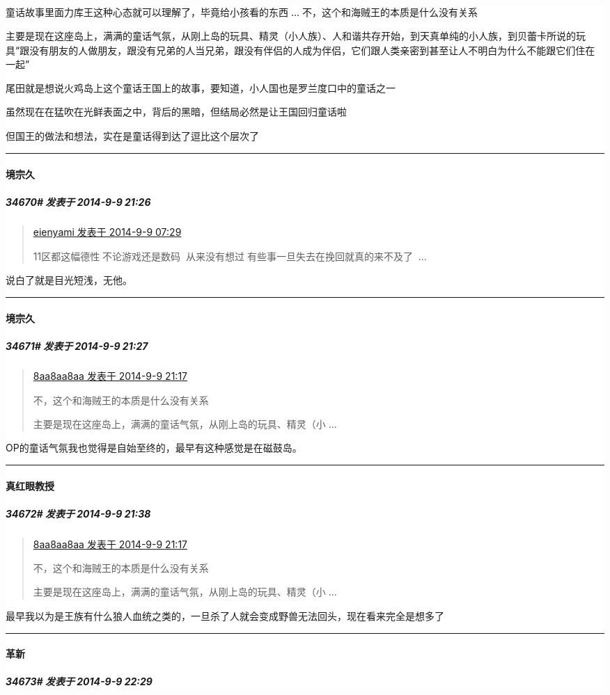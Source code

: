 童话故事里面力库王这种心态就可以理解了，毕竟给小孩看的东西 ...</blockquote>
不，这个和海贼王的本质是什么没有关系

主要是现在这座岛上，满满的童话气氛，从刚上岛的玩具、精灵（小人族）、人和谐共存开始，到天真单纯的小人族，到贝蕾卡所说的玩具“跟没有朋友的人做朋友，跟没有兄弟的人当兄弟，跟没有伴侣的人成为伴侣，它们跟人类亲密到甚至让人不明白为什么不能跟它们住在一起”

尾田就是想说火鸡岛上这个童话王国上的故事，要知道，小人国也是罗兰度口中的童话之一

虽然现在在猛吹在光鲜表面之中，背后的黑暗，但结局必然是让王国回归童话啦

但国王的做法和想法，实在是童话得到达了逗比这个层次了


*****

####  境宗久  
##### 34670#       发表于 2014-9-9 21:26


<blockquote><a href="httphttps://bbs.saraba1st.com/2b/forum.php?mod=redirect&amp;goto=findpost&amp;pid=26563192&amp;ptid=98922" target="_blank">eienyami 发表于 2014-9-9 07:29</a>

11区都这幅德性 不论游戏还是数码  从来没有想过 有些事一旦失去在挽回就真的来不及了  ...</blockquote>
说白了就是目光短浅，无他。


*****

####  境宗久  
##### 34671#       发表于 2014-9-9 21:27


<blockquote><a href="httphttps://bbs.saraba1st.com/2b/forum.php?mod=redirect&amp;goto=findpost&amp;pid=26571503&amp;ptid=98922" target="_blank">8aa8aa8aa 发表于 2014-9-9 21:17</a>

不，这个和海贼王的本质是什么没有关系

主要是现在这座岛上，满满的童话气氛，从刚上岛的玩具、精灵（小 ...</blockquote>
OP的童话气氛我也觉得是自始至终的，最早有这种感觉是在磁鼓岛。


*****

####  真红眼教授  
##### 34672#       发表于 2014-9-9 21:38


<blockquote><a href="httphttps://bbs.saraba1st.com/2b/forum.php?mod=redirect&amp;goto=findpost&amp;pid=26571503&amp;ptid=98922" target="_blank">8aa8aa8aa 发表于 2014-9-9 21:17</a>

不，这个和海贼王的本质是什么没有关系

主要是现在这座岛上，满满的童话气氛，从刚上岛的玩具、精灵（小 ...</blockquote>
最早我以为是王族有什么狼人血统之类的，一旦杀了人就会变成野兽无法回头，现在看来完全是想多了


*****

####  革新  
##### 34673#       发表于 2014-9-9 22:29

